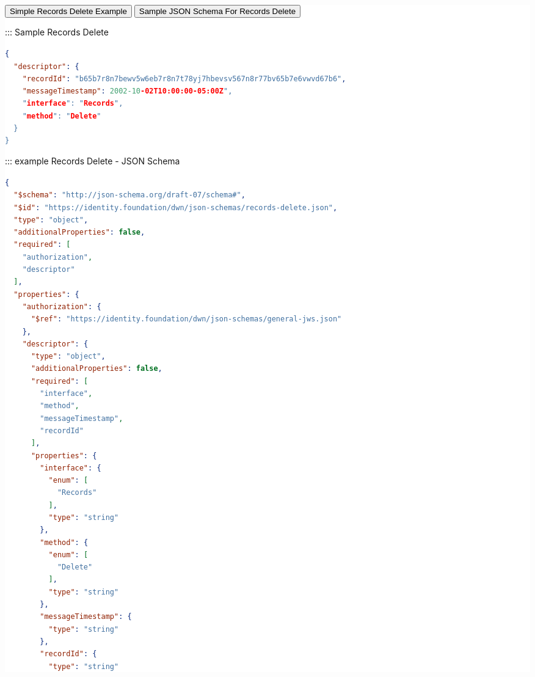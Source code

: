 <tab-panels selected-index="0">
<nav>
  <button type="button">Simple Records Delete Example</button>
  <button type="button">Sample JSON Schema For Records Delete</button>
</nav>

<section>

::: Sample Records Delete

```json
{ 
  "descriptor": { 
    "recordId": "b65b7r8n7bewv5w6eb7r8n7t78yj7hbevsv567n8r77bv65b7e6vwvd67b6",
    "messageTimestamp": 2002-10-02T10:00:00-05:00Z",
    "interface": "Records",
    "method": "Delete"
  }
}
```
</section>

<section>

::: example Records Delete - JSON Schema

```json
{
  "$schema": "http://json-schema.org/draft-07/schema#",
  "$id": "https://identity.foundation/dwn/json-schemas/records-delete.json",
  "type": "object",
  "additionalProperties": false,
  "required": [
    "authorization",
    "descriptor"
  ],
  "properties": {
    "authorization": {
      "$ref": "https://identity.foundation/dwn/json-schemas/general-jws.json"
    },
    "descriptor": {
      "type": "object",
      "additionalProperties": false,
      "required": [
        "interface",
        "method",
        "messageTimestamp",
        "recordId"
      ],
      "properties": {
        "interface": {
          "enum": [
            "Records"
          ],
          "type": "string"
        },
        "method": {
          "enum": [
            "Delete"
          ],
          "type": "string"
        },
        "messageTimestamp": {
          "type": "string"
        },
        "recordId": {
          "type": "string"
```